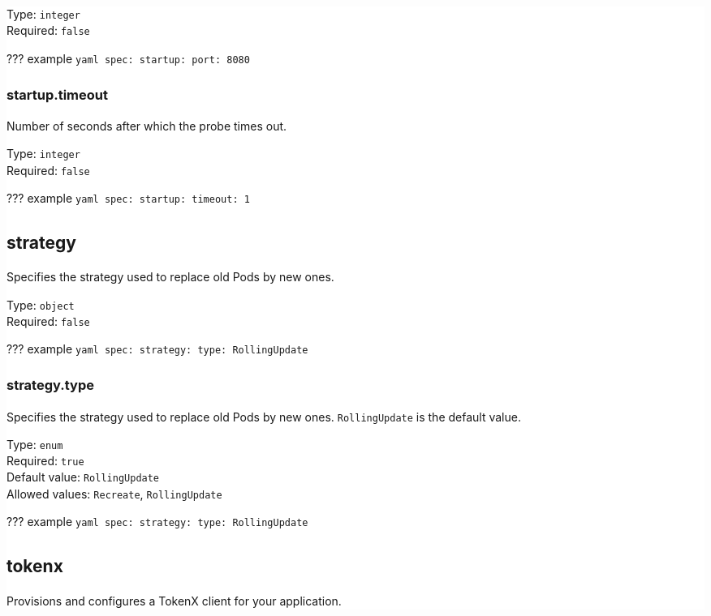 Type: `integer`<br />
Required: `false`<br />

??? example
    ``` yaml
    spec:
      startup:
        port: 8080
    ```

### startup.timeout
Number of seconds after which the probe times out.

Type: `integer`<br />
Required: `false`<br />

??? example
    ``` yaml
    spec:
      startup:
        timeout: 1
    ```

## strategy
Specifies the strategy used to replace old Pods by new ones.

Type: `object`<br />
Required: `false`<br />

??? example
    ``` yaml
    spec:
      strategy:
        type: RollingUpdate
    ```

### strategy.type
Specifies the strategy used to replace old Pods by new ones. `RollingUpdate` is the default value.

Type: `enum`<br />
Required: `true`<br />
Default value: `RollingUpdate`<br />
Allowed values: `Recreate`, `RollingUpdate`<br />

??? example
    ``` yaml
    spec:
      strategy:
        type: RollingUpdate
    ```

## tokenx
Provisions and configures a TokenX client for your application.
